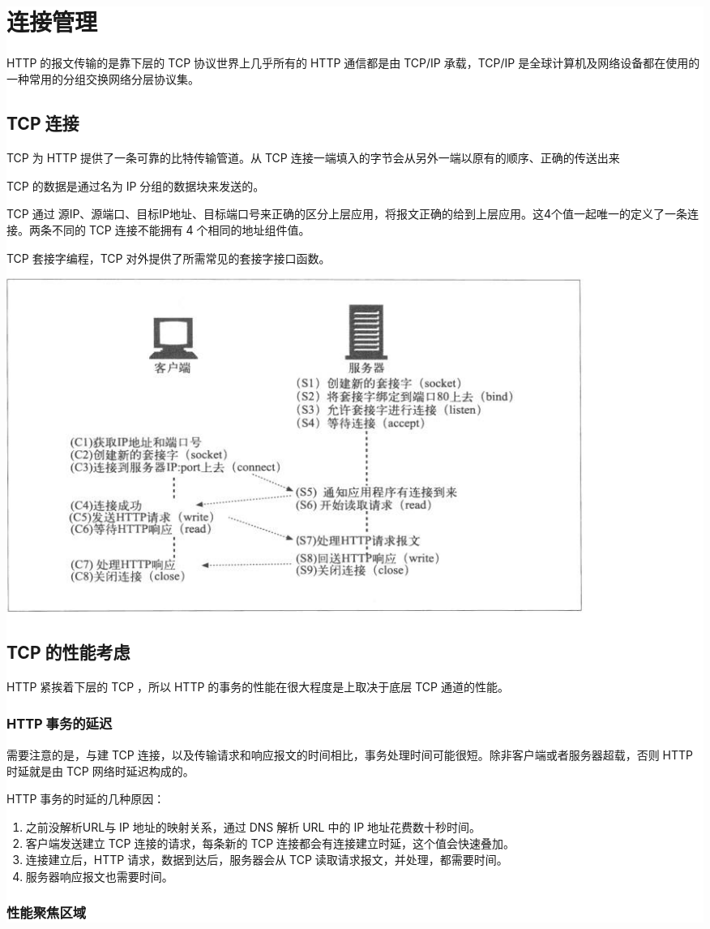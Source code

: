 # 连接管理

HTTP 的报文传输的是靠下层的 TCP 协议世界上几乎所有的 HTTP 通信都是由 TCP/IP 承载，TCP/IP 是全球计算机及网络设备都在使用的一种常用的分组交换网络分层协议集。

## TCP 连接

TCP 为 HTTP 提供了一条可靠的比特传输管道。从 TCP 连接一端填入的字节会从另外一端以原有的顺序、正确的传送出来

TCP 的数据是通过名为 IP 分组的数据块来发送的。

TCP 通过 源IP、源端口、目标IP地址、目标端口号来正确的区分上层应用，将报文正确的给到上层应用。这4个值一起唯一的定义了一条连接。两条不同的 TCP 连接不能拥有 4 个相同的地址组件值。

TCP 套接字编程，TCP 对外提供了所需常见的套接字接口函数。

![Image text](/images/1646725756(1).png)

## TCP 的性能考虑

HTTP 紧挨着下层的 TCP ，所以 HTTP 的事务的性能在很大程度是上取决于底层 TCP 通道的性能。

### HTTP 事务的延迟

需要注意的是，与建 TCP 连接，以及传输请求和响应报文的时间相比，事务处理时间可能很短。除非客户端或者服务器超载，否则 HTTP 时延就是由 TCP 网络时延迟构成的。

HTTP 事务的时延的几种原因：

1. 之前没解析URL与 IP 地址的映射关系，通过 DNS 解析 URL 中的 IP 地址花费数十秒时间。
2. 客户端发送建立 TCP 连接的请求，每条新的 TCP 连接都会有连接建立时延，这个值会快速叠加。
3. 连接建立后，HTTP 请求，数据到达后，服务器会从 TCP 读取请求报文，并处理，都需要时间。
4. 服务器响应报文也需要时间。

### 性能聚焦区域
